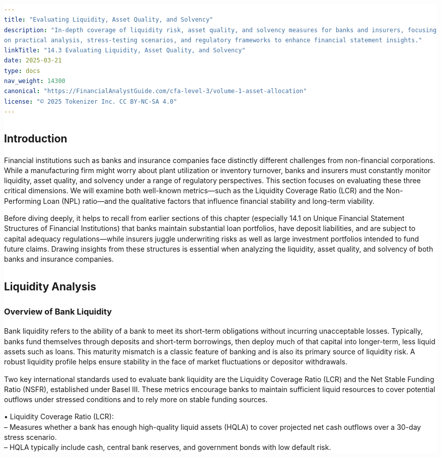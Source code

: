 ```yaml
---
title: "Evaluating Liquidity, Asset Quality, and Solvency"
description: "In-depth coverage of liquidity risk, asset quality, and solvency measures for banks and insurers, focusing on practical analysis, stress-testing scenarios, and regulatory frameworks to enhance financial statement insights."
linkTitle: "14.3 Evaluating Liquidity, Asset Quality, and Solvency"
date: 2025-03-21
type: docs
nav_weight: 14300
canonical: "https://FinancialAnalystGuide.com/cfa-level-3/volume-1-asset-allocation"
license: "© 2025 Tokenizer Inc. CC BY-NC-SA 4.0"
---
```


## Introduction

Financial institutions such as banks and insurance companies face distinctly different challenges from non-financial corporations. While a manufacturing firm might worry about plant utilization or inventory turnover, banks and insurers must constantly monitor liquidity, asset quality, and solvency under a range of regulatory perspectives. This section focuses on evaluating these three critical dimensions. We will examine both well-known metrics—such as the Liquidity Coverage Ratio (LCR) and the Non-Performing Loan (NPL) ratio—and the qualitative factors that influence financial stability and long-term viability.

Before diving deeply, it helps to recall from earlier sections of this chapter (especially 14.1 on Unique Financial Statement Structures of Financial Institutions) that banks maintain substantial loan portfolios, have deposit liabilities, and are subject to capital adequacy regulations—while insurers juggle underwriting risks as well as large investment portfolios intended to fund future claims. Drawing insights from these structures is essential when analyzing the liquidity, asset quality, and solvency of both banks and insurance companies.

## Liquidity Analysis

### Overview of Bank Liquidity

Bank liquidity refers to the ability of a bank to meet its short-term obligations without incurring unacceptable losses. Typically, banks fund themselves through deposits and short-term borrowings, then deploy much of that capital into longer-term, less liquid assets such as loans. This maturity mismatch is a classic feature of banking and is also its primary source of liquidity risk. A robust liquidity profile helps ensure stability in the face of market fluctuations or depositor withdrawals.

Two key international standards used to evaluate bank liquidity are the Liquidity Coverage Ratio (LCR) and the Net Stable Funding Ratio (NSFR), established under Basel III. These metrics encourage banks to maintain sufficient liquid resources to cover potential outflows under stressed conditions and to rely more on stable funding sources.

• Liquidity Coverage Ratio (LCR):  
  – Measures whether a bank has enough high-quality liquid assets (HQLA) to cover projected net cash outflows over a 30-day stress scenario.  
  – HQLA typically include cash, central bank reserves, and government bonds with low default risk.
